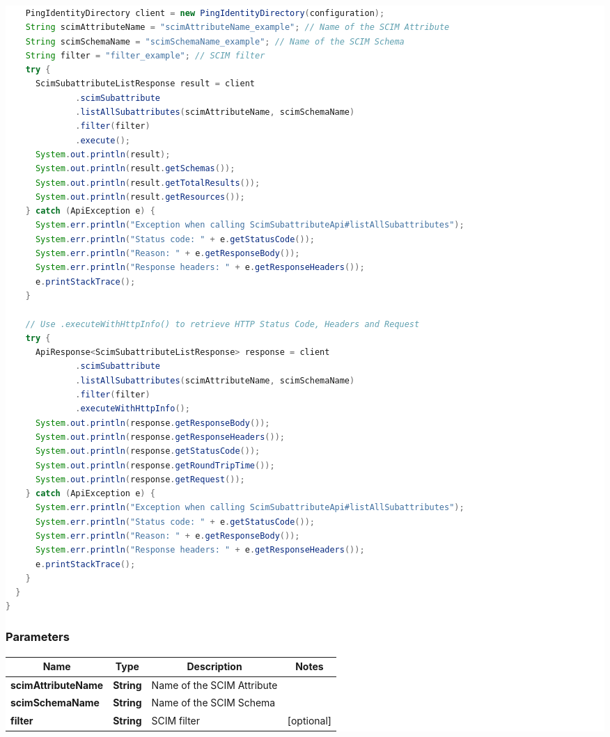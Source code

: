 ```java
    PingIdentityDirectory client = new PingIdentityDirectory(configuration);
    String scimAttributeName = "scimAttributeName_example"; // Name of the SCIM Attribute
    String scimSchemaName = "scimSchemaName_example"; // Name of the SCIM Schema
    String filter = "filter_example"; // SCIM filter
    try {
      ScimSubattributeListResponse result = client
              .scimSubattribute
              .listAllSubattributes(scimAttributeName, scimSchemaName)
              .filter(filter)
              .execute();
      System.out.println(result);
      System.out.println(result.getSchemas());
      System.out.println(result.getTotalResults());
      System.out.println(result.getResources());
    } catch (ApiException e) {
      System.err.println("Exception when calling ScimSubattributeApi#listAllSubattributes");
      System.err.println("Status code: " + e.getStatusCode());
      System.err.println("Reason: " + e.getResponseBody());
      System.err.println("Response headers: " + e.getResponseHeaders());
      e.printStackTrace();
    }

    // Use .executeWithHttpInfo() to retrieve HTTP Status Code, Headers and Request
    try {
      ApiResponse<ScimSubattributeListResponse> response = client
              .scimSubattribute
              .listAllSubattributes(scimAttributeName, scimSchemaName)
              .filter(filter)
              .executeWithHttpInfo();
      System.out.println(response.getResponseBody());
      System.out.println(response.getResponseHeaders());
      System.out.println(response.getStatusCode());
      System.out.println(response.getRoundTripTime());
      System.out.println(response.getRequest());
    } catch (ApiException e) {
      System.err.println("Exception when calling ScimSubattributeApi#listAllSubattributes");
      System.err.println("Status code: " + e.getStatusCode());
      System.err.println("Reason: " + e.getResponseBody());
      System.err.println("Response headers: " + e.getResponseHeaders());
      e.printStackTrace();
    }
  }
}

```

### Parameters

| Name | Type | Description  | Notes |
|------------- | ------------- | ------------- | -------------|
| **scimAttributeName** | **String**| Name of the SCIM Attribute | |
| **scimSchemaName** | **String**| Name of the SCIM Schema | |
| **filter** | **String**| SCIM filter | [optional] |
